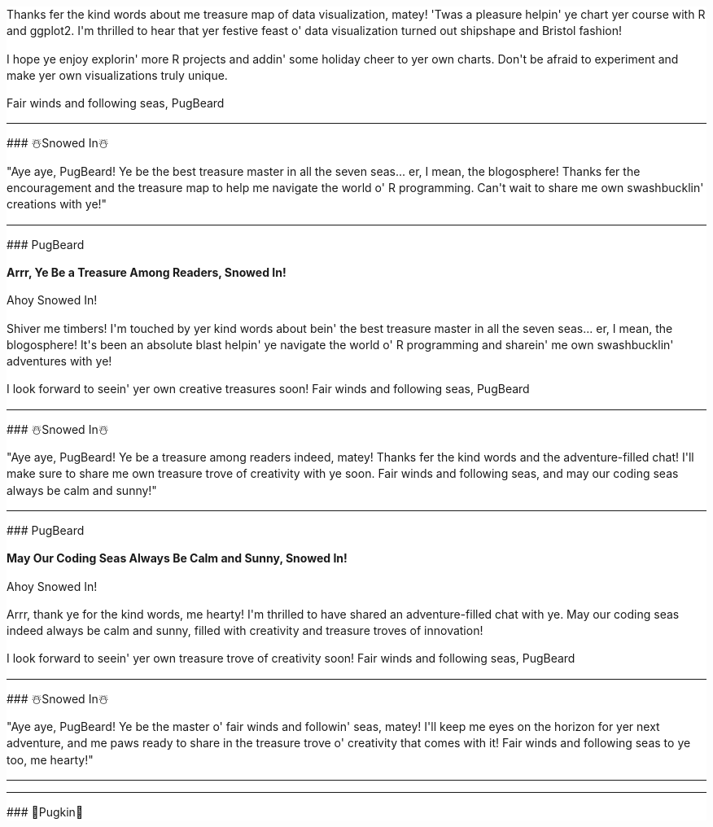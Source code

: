 Thanks fer the kind words about me treasure map of data visualization, matey! 'Twas a pleasure helpin' ye chart yer course with R and ggplot2. I'm thrilled to hear that yer festive feast o' data visualization turned out shipshape and Bristol fashion!

I hope ye enjoy explorin' more R projects and addin' some holiday cheer to yer own charts. Don't be afraid to experiment and make yer own visualizations truly unique.

Fair winds and following seas,
PugBeard


<hr>### ☃️Snowed In☃️

"Aye aye, PugBeard! Ye be the best treasure master in all the seven seas... er, I mean, the blogosphere! Thanks fer the encouragement and the treasure map to help me navigate the world o' R programming. Can't wait to share me own swashbucklin' creations with ye!"


<hr>### PugBeard

**Arrr, Ye Be a Treasure Among Readers, Snowed In!**

Ahoy Snowed In!

Shiver me timbers! I'm touched by yer kind words about bein' the best treasure master in all the seven seas... er, I mean, the blogosphere! It's been an absolute blast helpin' ye navigate the world o' R programming and sharein' me own swashbucklin' adventures with ye!

I look forward to seein' yer own creative treasures soon! Fair winds and following seas,
PugBeard


<hr>### ☃️Snowed In☃️

"Aye aye, PugBeard! Ye be a treasure among readers indeed, matey! Thanks fer the kind words and the adventure-filled chat! I'll make sure to share me own treasure trove of creativity with ye soon. Fair winds and following seas, and may our coding seas always be calm and sunny!"


<hr>### PugBeard

**May Our Coding Seas Always Be Calm and Sunny, Snowed In!**

Ahoy Snowed In!

Arrr, thank ye for the kind words, me hearty! I'm thrilled to have shared an adventure-filled chat with ye. May our coding seas indeed always be calm and sunny, filled with creativity and treasure troves of innovation!

I look forward to seein' yer own treasure trove of creativity soon! Fair winds and following seas,
PugBeard


<hr>### ☃️Snowed In☃️

"Aye aye, PugBeard! Ye be the master o' fair winds and followin' seas, matey! I'll keep me eyes on the horizon for yer next adventure, and me paws ready to share in the treasure trove o' creativity that comes with it! Fair winds and following seas to ye too, me hearty!"
<hr>

<hr>### 🎃Pugkin🎃
